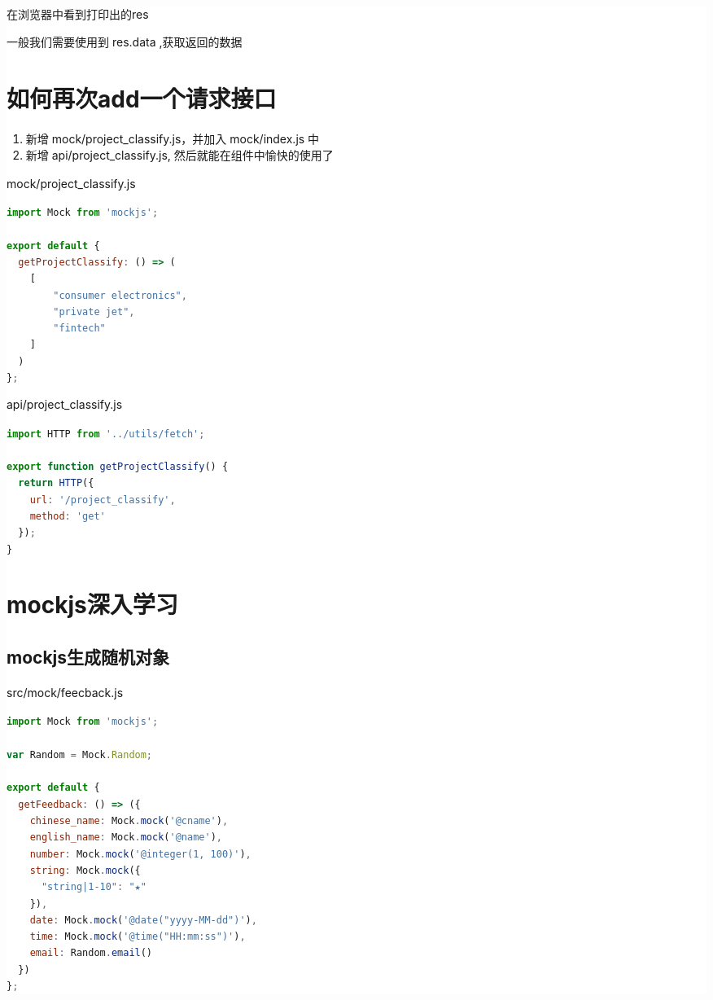 在浏览器中看到打印出的res


一般我们需要使用到 res.data ,获取返回的数据

# 如何再次add一个请求接口

1. 新增 mock/project_classify.js，并加入 mock/index.js 中
2. 新增 api/project_classify.js, 然后就能在组件中愉快的使用了

mock/project_classify.js

```js
import Mock from 'mockjs';

export default {
  getProjectClassify: () => (
	[
	    "consumer electronics",
	    "private jet",
	    "fintech"
	]
  )
};
```

api/project_classify.js

```js
import HTTP from '../utils/fetch';

export function getProjectClassify() {
  return HTTP({
    url: '/project_classify',
    method: 'get'
  });
}
```

# mockjs深入学习

## mockjs生成随机对象

src/mock/feecback.js

```js
import Mock from 'mockjs';

var Random = Mock.Random;

export default {
  getFeedback: () => ({
  	chinese_name: Mock.mock('@cname'),
  	english_name: Mock.mock('@name'),
    number: Mock.mock('@integer(1, 100)'),
    string: Mock.mock({
      "string|1-10": "★"
    }),
    date: Mock.mock('@date("yyyy-MM-dd")'),
    time: Mock.mock('@time("HH:mm:ss")'),
    email: Random.email()
  })
};
```
